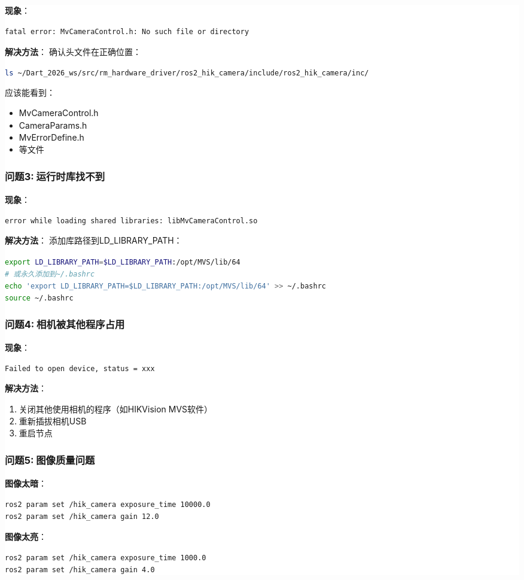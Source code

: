 **现象**：
```
fatal error: MvCameraControl.h: No such file or directory
```

**解决方法**：
确认头文件在正确位置：
```bash
ls ~/Dart_2026_ws/src/rm_hardware_driver/ros2_hik_camera/include/ros2_hik_camera/inc/
```

应该能看到：
- MvCameraControl.h
- CameraParams.h
- MvErrorDefine.h
- 等文件

### 问题3: 运行时库找不到

**现象**：
```
error while loading shared libraries: libMvCameraControl.so
```

**解决方法**：
添加库路径到LD_LIBRARY_PATH：
```bash
export LD_LIBRARY_PATH=$LD_LIBRARY_PATH:/opt/MVS/lib/64
# 或永久添加到~/.bashrc
echo 'export LD_LIBRARY_PATH=$LD_LIBRARY_PATH:/opt/MVS/lib/64' >> ~/.bashrc
source ~/.bashrc
```

### 问题4: 相机被其他程序占用

**现象**：
```
Failed to open device, status = xxx
```

**解决方法**：
1. 关闭其他使用相机的程序（如HIKVision MVS软件）
2. 重新插拔相机USB
3. 重启节点

### 问题5: 图像质量问题

**图像太暗**：
```bash
ros2 param set /hik_camera exposure_time 10000.0
ros2 param set /hik_camera gain 12.0
```

**图像太亮**：
```bash
ros2 param set /hik_camera exposure_time 1000.0
ros2 param set /hik_camera gain 4.0
```
